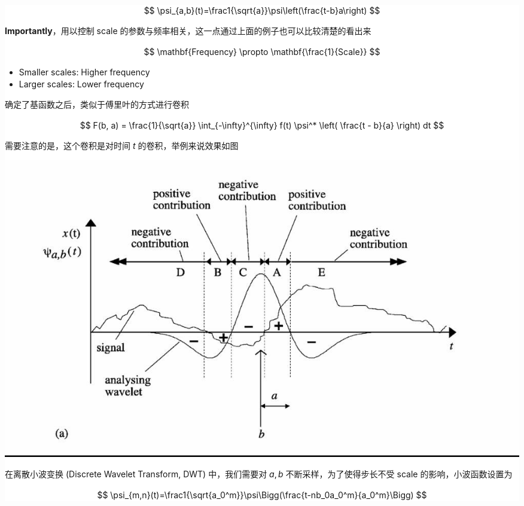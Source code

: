 $$
\psi_{a,b}(t)=\frac1{\sqrt{a}}\psi\left(\frac{t-b}a\right)
$$

**Importantly**，用以控制 scale 的参数与频率相关，这一点通过上面的例子也可以比较清楚的看出来

$$
\mathbf{Frequency} \propto \mathbf{\frac{1}{Scale}}
$$

- Smaller scales: Higher frequency
- Larger scales: Lower frequency

确定了基函数之后，类似于傅里叶的方式进行卷积

$$
F(b, a) = \frac{1}{\sqrt{a}} \int_{-\infty}^{\infty} f(t) \psi^* \left( \frac{t - b}{a} \right) dt
$$

需要注意的是，这个卷积是对时间 $t$ 的卷积，举例来说效果如图

<div align = 'center'>

![](../work_img/20241113PP4.jpg)

</div>

在离散小波变换 (Discrete Wavelet Transform, DWT) 中，我们需要对 $a,b$ 不断采样，为了使得步长不受 scale 的影响，小波函数设置为

$$
\psi_{m,n}(t)=\frac1{\sqrt{a_0^m}}\psi\Bigg(\frac{t-nb_0a_0^m}{a_0^m}\Bigg)
$$
